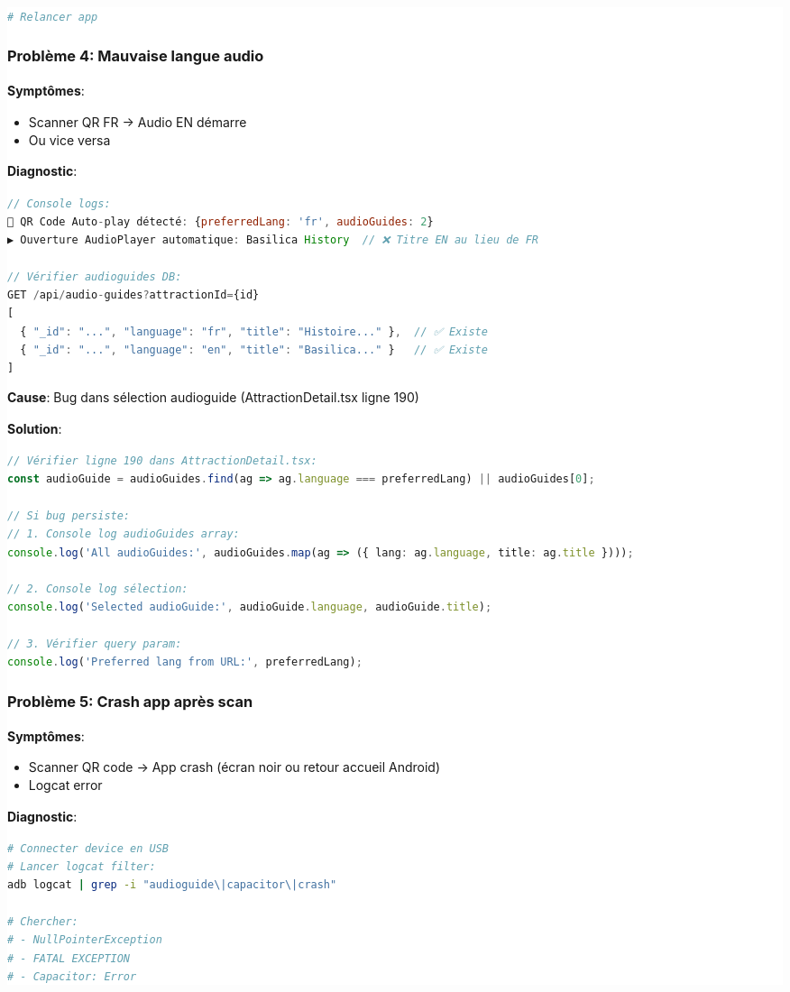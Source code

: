 ```bash
# Relancer app
```

### Problème 4: Mauvaise langue audio

**Symptômes**:
- Scanner QR FR → Audio EN démarre
- Ou vice versa

**Diagnostic**:
```javascript
// Console logs:
🎵 QR Code Auto-play détecté: {preferredLang: 'fr', audioGuides: 2}
▶️ Ouverture AudioPlayer automatique: Basilica History  // ❌ Titre EN au lieu de FR

// Vérifier audioguides DB:
GET /api/audio-guides?attractionId={id}
[
  { "_id": "...", "language": "fr", "title": "Histoire..." },  // ✅ Existe
  { "_id": "...", "language": "en", "title": "Basilica..." }   // ✅ Existe
]
```

**Cause**: Bug dans sélection audioguide (AttractionDetail.tsx ligne 190)

**Solution**:
```typescript
// Vérifier ligne 190 dans AttractionDetail.tsx:
const audioGuide = audioGuides.find(ag => ag.language === preferredLang) || audioGuides[0];

// Si bug persiste:
// 1. Console log audioGuides array:
console.log('All audioGuides:', audioGuides.map(ag => ({ lang: ag.language, title: ag.title })));

// 2. Console log sélection:
console.log('Selected audioGuide:', audioGuide.language, audioGuide.title);

// 3. Vérifier query param:
console.log('Preferred lang from URL:', preferredLang);
```

### Problème 5: Crash app après scan

**Symptômes**:
- Scanner QR code → App crash (écran noir ou retour accueil Android)
- Logcat error

**Diagnostic**:
```bash
# Connecter device en USB
# Lancer logcat filter:
adb logcat | grep -i "audioguide\|capacitor\|crash"

# Chercher:
# - NullPointerException
# - FATAL EXCEPTION
# - Capacitor: Error
```
